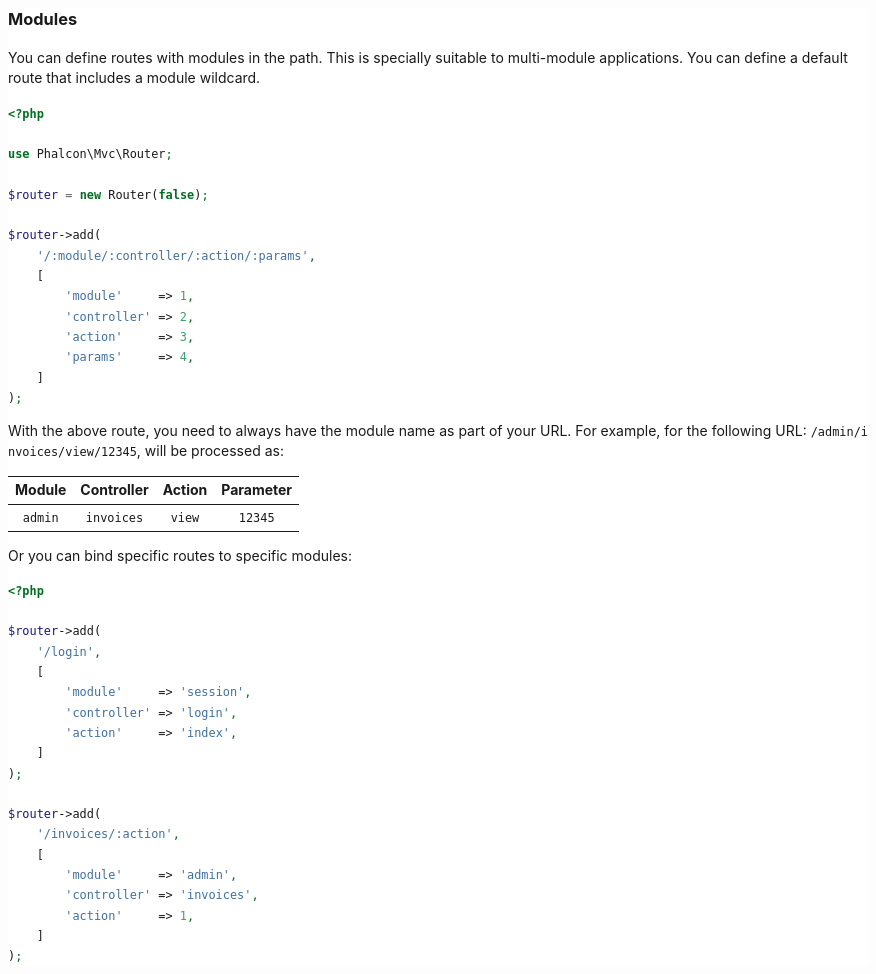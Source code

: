 ### Modules
You can define routes with modules in the path. This is specially suitable to multi-module applications. You can define a default route that includes a module wildcard.

```php
<?php

use Phalcon\Mvc\Router;

$router = new Router(false);

$router->add(
    '/:module/:controller/:action/:params',
    [
        'module'     => 1,
        'controller' => 2,
        'action'     => 3,
        'params'     => 4,
    ]
);
```

With the above route, you need to always have the module name as part of your URL. For example, for the following URL: `/admin/invoices/view/12345`, will be processed as:

| Module  | Controller | Action | Parameter |
|:-------:|:----------:|:------:|:---------:|
| `admin` | `invoices` | `view` |  `12345`  |

Or you can bind specific routes to specific modules:

```php
<?php

$router->add(
    '/login',
    [
        'module'     => 'session',
        'controller' => 'login',
        'action'     => 'index',
    ]
);

$router->add(
    '/invoices/:action',
    [
        'module'     => 'admin',
        'controller' => 'invoices',
        'action'     => 1,
    ]
);
```
